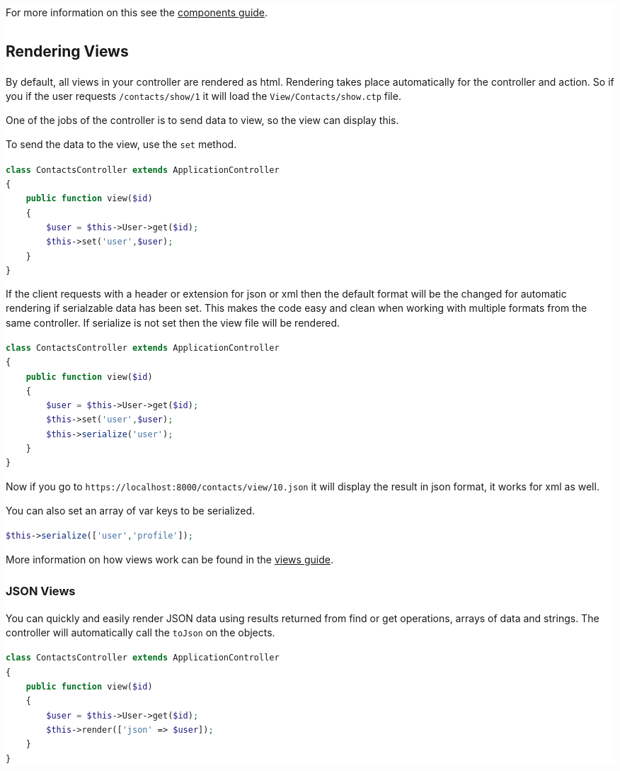 For more information on this see the [components guide](/docs/controller/components).

## Rendering Views

By default, all views in your controller are rendered as html. Rendering takes place automatically for the controller and action. So if you if the user requests `/contacts/show/1` it will load the `View/Contacts/show.ctp` file.

One of the jobs of the controller is to send data to view, so the view can display this.

To send the data to the view, use the `set` method.

```php
class ContactsController extends ApplicationController
{
    public function view($id)
    {
        $user = $this->User->get($id);
        $this->set('user',$user);
    }
}
```

If the client requests with a header or extension for json or xml then the default format will be the changed for automatic rendering if serialzable data has been set. This makes the code easy and clean when working with multiple formats from the same controller. If serialize is not set then the view file will be rendered.

```php
class ContactsController extends ApplicationController
{
    public function view($id)
    {
        $user = $this->User->get($id);
        $this->set('user',$user);
        $this->serialize('user');
    }
}
```

Now if you go to `https://localhost:8000/contacts/view/10.json` it will display the result in json format, it works for xml as well.

You can also set an array of var keys to be serialized.

```php
$this->serialize(['user','profile']);
```

More information on how views work can be found in the [views guide](/docs/views).

### JSON Views

You can quickly and easily render JSON data using results returned from find or get operations, arrays of data and strings. The controller will automatically call the `toJson` on the objects.

```php
class ContactsController extends ApplicationController
{
    public function view($id)
    {
        $user = $this->User->get($id);
        $this->render(['json' => $user]);
    }
}
```
